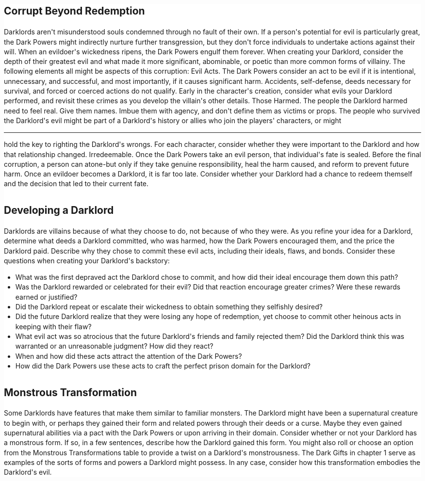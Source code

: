 ## Corrupt Beyond Redemption

Darklords aren't misunderstood souls condemned through no fault of their own. If a person's potential for evil is particularly great, the Dark Powers might indirectly nurture further transgression, but they don't force individuals to undertake actions against their will. When an evildoer's wickedness ripens, the Dark Powers engulf them forever.
When creating your Darklord, consider the depth of their greatest evil and what made it more significant, abominable, or poetic than more common forms of villainy. The following elements all might be aspects of this corruption:
Evil Acts. The Dark Powers consider an act to be evil if it is intentional, unnecessary, and successful, and most importantly, if it causes significant harm. Accidents, self-defense, deeds necessary for survival, and forced or coerced actions do not qualify. Early in the character's creation, consider what evils your Darklord performed, and revisit these crimes as you develop the villain's other details.
Those Harmed. The people the Darklord harmed need to feel real. Give them names. Imbue them with agency, and don't define them as victims or props. The people who survived the Darklord's evil might be part of a Darklord's history or allies who join the players' characters, or might

---

hold the key to righting the Darklord's wrongs. For each character, consider whether they were important to the Darklord and how that relationship changed.
Irredeemable. Once the Dark Powers take an evil person, that individual's fate is sealed. Before the final corruption, a person can atone-but only if they take genuine responsibility, heal the harm caused, and reform to prevent future harm. Once an evildoer becomes a Darklord, it is far too late. Consider whether your Darklord had a chance to redeem themself and the decision that led to their current fate.

## Developing a Darklord

Darklords are villains because of what they choose to do, not because of who they were. As you refine your idea for a Darklord, determine what deeds a Darklord committed, who was harmed, how the Dark Powers encouraged them, and the price the Darklord paid. Describe why they chose to commit these evil acts, including their ideals, flaws, and bonds.
Consider these questions when creating your Darklord's backstory:

- What was the first depraved act the Darklord chose to commit, and how did their ideal encourage them down this path?
- Was the Darklord rewarded or celebrated for their evil? Did that reaction encourage greater crimes? Were these rewards earned or justified?
- Did the Darklord repeat or escalate their wickedness to obtain something they selfishly desired?
- Did the future Darklord realize that they were losing any hope of redemption, yet choose to commit other heinous acts in keeping with their flaw?
- What evil act was so atrocious that the future Darklord's friends and family rejected them? Did the Darklord think this was warranted or an unreasonable judgment? How did they react?
- When and how did these acts attract the attention of the Dark Powers?
- How did the Dark Powers use these acts to craft the perfect prison domain for the Darklord?


## Monstrous Transformation

Some Darklords have features that make them similar to familiar monsters. The Darklord might have been a supernatural creature to begin with, or perhaps they gained their form and related powers through their deeds or a curse. Maybe they even gained supernatural abilities via a pact with the Dark Powers or upon arriving in their domain.
Consider whether or not your Darklord has a monstrous form. If so, in a few sentences, describe how the Darklord gained this form. You might also
roll or choose an option from the Monstrous Transformations table to provide a twist on a Darklord's monstrousness. The Dark Gifts in chapter 1 serve as examples of the sorts of forms and powers a Darklord might possess. In any case, consider how this transformation embodies the Darklord's evil.
